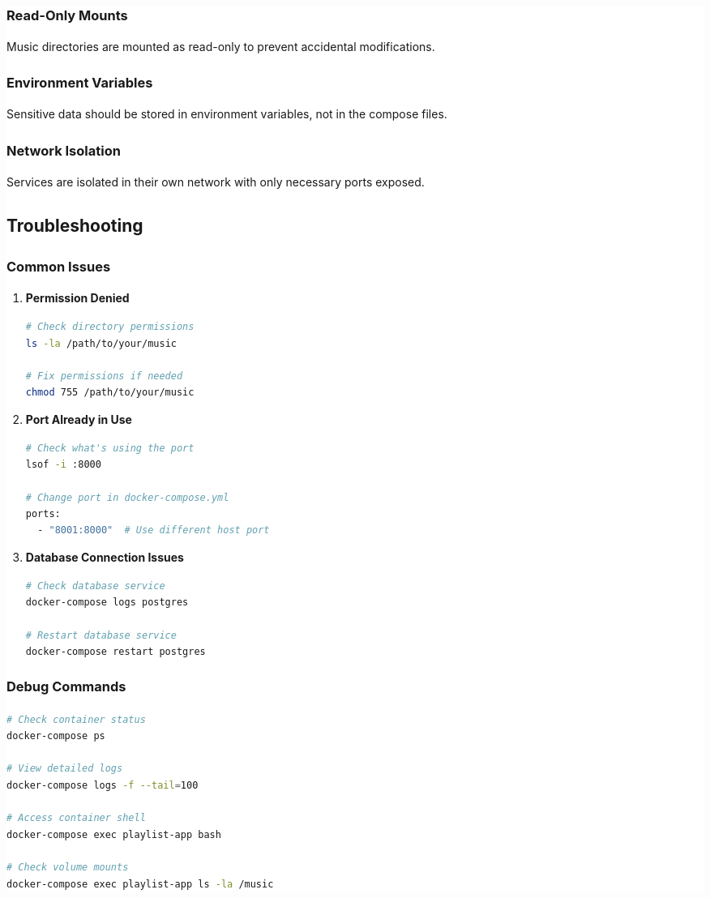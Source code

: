 ### Read-Only Mounts

Music directories are mounted as read-only to prevent accidental modifications.

### Environment Variables

Sensitive data should be stored in environment variables, not in the compose files.

### Network Isolation

Services are isolated in their own network with only necessary ports exposed.

## Troubleshooting

### Common Issues

1. **Permission Denied**
   ```bash
   # Check directory permissions
   ls -la /path/to/your/music
   
   # Fix permissions if needed
   chmod 755 /path/to/your/music
   ```

2. **Port Already in Use**
   ```bash
   # Check what's using the port
   lsof -i :8000
   
   # Change port in docker-compose.yml
   ports:
     - "8001:8000"  # Use different host port
   ```

3. **Database Connection Issues**
   ```bash
   # Check database service
   docker-compose logs postgres
   
   # Restart database service
   docker-compose restart postgres
   ```

### Debug Commands

```bash
# Check container status
docker-compose ps

# View detailed logs
docker-compose logs -f --tail=100

# Access container shell
docker-compose exec playlist-app bash

# Check volume mounts
docker-compose exec playlist-app ls -la /music
```
